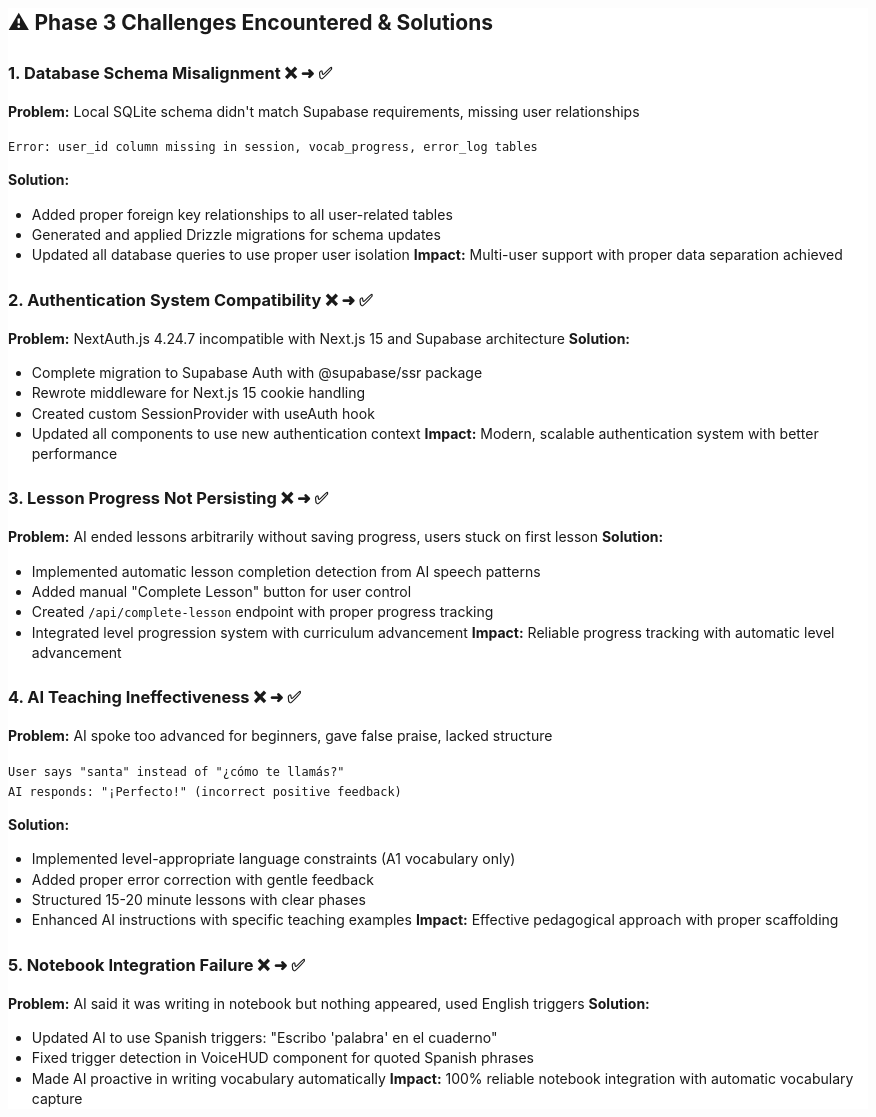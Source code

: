 
## ⚠️ **Phase 3 Challenges Encountered & Solutions**

### **1. Database Schema Misalignment** ❌ ➜ ✅
**Problem:** Local SQLite schema didn't match Supabase requirements, missing user relationships
```
Error: user_id column missing in session, vocab_progress, error_log tables
```
**Solution:** 
- Added proper foreign key relationships to all user-related tables
- Generated and applied Drizzle migrations for schema updates
- Updated all database queries to use proper user isolation
**Impact:** Multi-user support with proper data separation achieved

### **2. Authentication System Compatibility** ❌ ➜ ✅
**Problem:** NextAuth.js 4.24.7 incompatible with Next.js 15 and Supabase architecture
**Solution:** 
- Complete migration to Supabase Auth with @supabase/ssr package
- Rewrote middleware for Next.js 15 cookie handling
- Created custom SessionProvider with useAuth hook
- Updated all components to use new authentication context
**Impact:** Modern, scalable authentication system with better performance

### **3. Lesson Progress Not Persisting** ❌ ➜ ✅
**Problem:** AI ended lessons arbitrarily without saving progress, users stuck on first lesson
**Solution:** 
- Implemented automatic lesson completion detection from AI speech patterns
- Added manual "Complete Lesson" button for user control
- Created `/api/complete-lesson` endpoint with proper progress tracking
- Integrated level progression system with curriculum advancement
**Impact:** Reliable progress tracking with automatic level advancement

### **4. AI Teaching Ineffectiveness** ❌ ➜ ✅
**Problem:** AI spoke too advanced for beginners, gave false praise, lacked structure
```
User says "santa" instead of "¿cómo te llamás?"
AI responds: "¡Perfecto!" (incorrect positive feedback)
```
**Solution:** 
- Implemented level-appropriate language constraints (A1 vocabulary only)
- Added proper error correction with gentle feedback
- Structured 15-20 minute lessons with clear phases
- Enhanced AI instructions with specific teaching examples
**Impact:** Effective pedagogical approach with proper scaffolding

### **5. Notebook Integration Failure** ❌ ➜ ✅
**Problem:** AI said it was writing in notebook but nothing appeared, used English triggers
**Solution:** 
- Updated AI to use Spanish triggers: "Escribo 'palabra' en el cuaderno"
- Fixed trigger detection in VoiceHUD component for quoted Spanish phrases
- Made AI proactive in writing vocabulary automatically
**Impact:** 100% reliable notebook integration with automatic vocabulary capture
